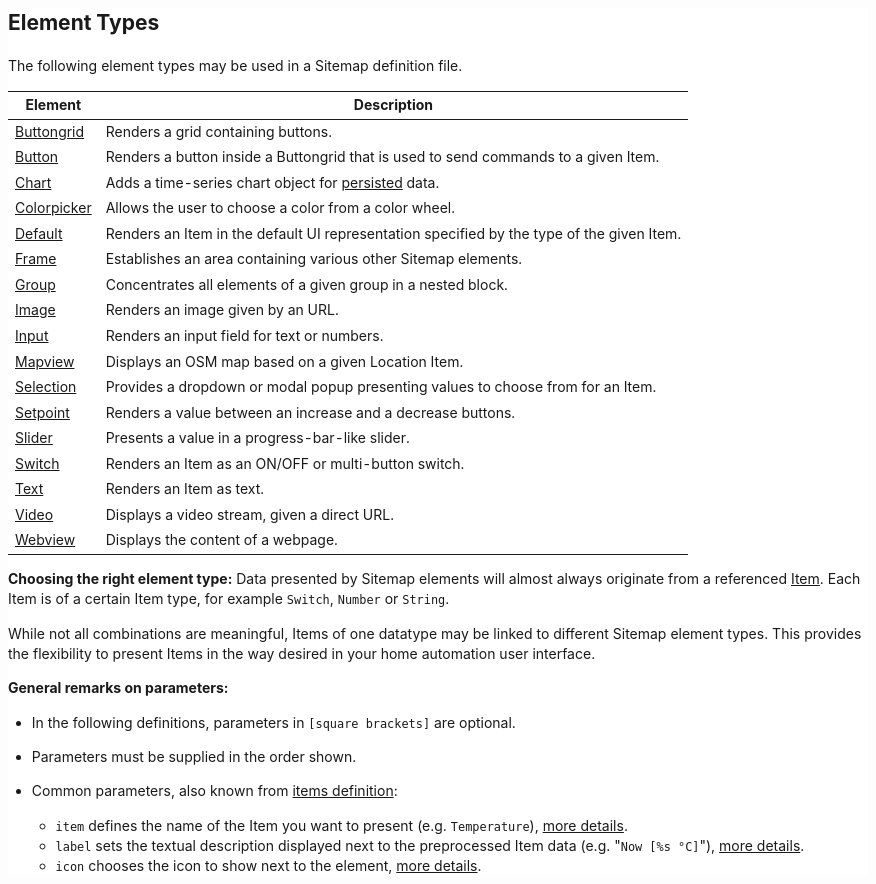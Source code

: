 ## Element Types

The following element types may be used in a Sitemap definition file.

| Element                                  | Description                                                                               |
| ---------------------------------------- | ----------------------------------------------------------------------------------------- |
| [Buttongrid](#element-type-buttongrid)   | Renders a grid containing buttons.                                                        |
| [Button](#element-type-button)           | Renders a button inside a Buttongrid that is used to send commands to a given Item.       |
| [Chart](#element-type-chart)             | Adds a time-series chart object for [persisted](persistence.html) data.                   |
| [Colorpicker](#element-type-colorpicker) | Allows the user to choose a color from a color wheel.                                     |
| [Default](#element-type-default)         | Renders an Item in the default UI representation specified by the type of the given Item. |
| [Frame](#element-type-frame)             | Establishes an area containing various other Sitemap elements.                            |
| [Group](#element-type-group)             | Concentrates all elements of a given group in a nested block.                             |
| [Image](#element-type-image)             | Renders an image given by an URL.                                                         |
| [Input](#element-type-input)             | Renders an input field for text or numbers.                                               |
| [Mapview](#element-type-mapview)         | Displays an OSM map based on a given Location Item.                                       |
| [Selection](#element-type-selection)     | Provides a dropdown or modal popup presenting values to choose from for an Item.          |
| [Setpoint](#element-type-setpoint)       | Renders a value between an increase and a decrease buttons.                               |
| [Slider](#element-type-slider)           | Presents a value in a progress-bar-like slider.                                           |
| [Switch](#element-type-switch)           | Renders an Item as an ON/OFF or multi-button switch.                                      |
| [Text](#element-type-text)               | Renders an Item as text.                                                                  |
| [Video](#element-type-video)             | Displays a video stream, given a direct URL.                                              |
| [Webview](#element-type-webview)         | Displays the content of a webpage.                                                        |

**Choosing the right element type:**
Data presented by Sitemap elements will almost always originate from a referenced [Item]({{base}}/configuration/items.html).
Each Item is of a certain Item type, for example `Switch`, `Number` or `String`.

While not all combinations are meaningful, Items of one datatype may be linked to different Sitemap element types.
This provides the flexibility to present Items in the way desired in your home automation user interface.

**General remarks on parameters:**

- In the following definitions, parameters in `[square brackets]` are optional.

- Parameters must be supplied in the order shown.

- Common parameters, also known from [items definition]({{base}}/configuration/items.html#item-syntax):
  - `item` defines the name of the Item you want to present (e.g. `Temperature`), [more details]({{base}}/configuration/items.html#item-name).
  - `label` sets the textual description displayed next to the preprocessed Item data (e.g. "`Now [%s °C]`"), [more details]({{base}}/configuration/items.html#item-label).
  - `icon` chooses the icon to show next to the element, [more details]({{base}}/configuration/items.html#icons).
